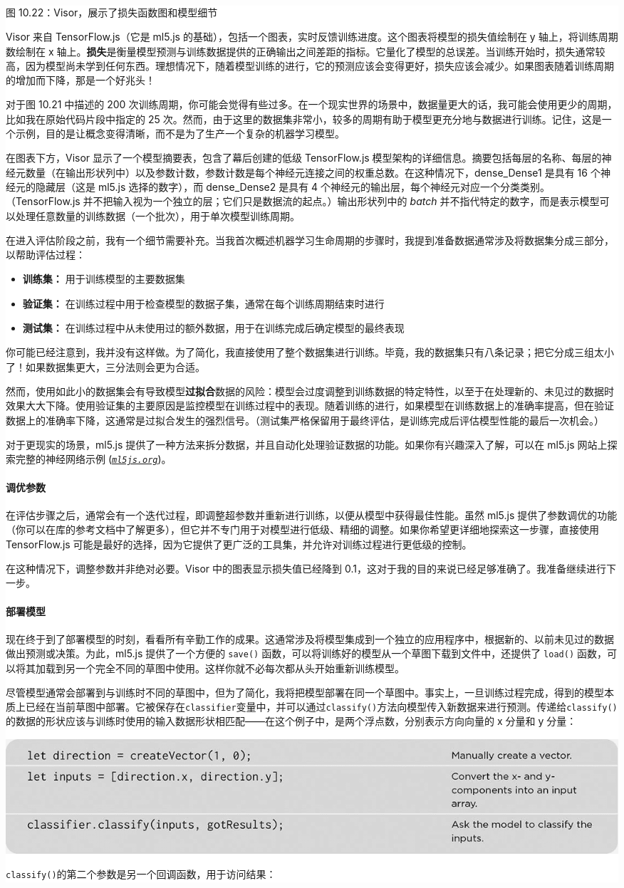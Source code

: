 图 10.22：Visor，展示了损失函数图和模型细节

Visor 来自 TensorFlow.js（它是 ml5.js 的基础），包括一个图表，实时反馈训练进度。这个图表将模型的损失值绘制在 y 轴上，将训练周期数绘制在 x 轴上。**损失**是衡量模型预测与训练数据提供的正确输出之间差距的指标。它量化了模型的总误差。当训练开始时，损失通常较高，因为模型尚未学到任何东西。理想情况下，随着模型训练的进行，它的预测应该会变得更好，损失应该会减少。如果图表随着训练周期的增加而下降，那是一个好兆头！

对于图 10.21 中描述的 200 次训练周期，你可能会觉得有些过多。在一个现实世界的场景中，数据量更大的话，我可能会使用更少的周期，比如我在原始代码片段中指定的 25 次。然而，由于这里的数据集非常小，较多的周期有助于模型更充分地与数据进行训练。记住，这是一个示例，目的是让概念变得清晰，而不是为了生产一个复杂的机器学习模型。

在图表下方，Visor 显示了一个模型摘要表，包含了幕后创建的低级 TensorFlow.js 模型架构的详细信息。摘要包括每层的名称、每层的神经元数量（在输出形状列中）以及参数计数，参数计数是每个神经元连接之间的权重总数。在这种情况下，dense_Dense1 是具有 16 个神经元的隐藏层（这是 ml5.js 选择的数字），而 dense_Dense2 是具有 4 个神经元的输出层，每个神经元对应一个分类类别。（TensorFlow.js 并不把输入视为一个独立的层；它们只是数据流的起点。）输出形状列中的 *batch* 并不指代特定的数字，而是表示模型可以处理任意数量的训练数据（一个批次），用于单次模型训练周期。

在进入评估阶段之前，我有一个细节需要补充。当我首次概述机器学习生命周期的步骤时，我提到准备数据通常涉及将数据集分成三部分，以帮助评估过程：

+   **训练集：** 用于训练模型的主要数据集

+   **验证集：** 在训练过程中用于检查模型的数据子集，通常在每个训练周期结束时进行

+   **测试集：** 在训练过程中从未使用过的额外数据，用于在训练完成后确定模型的最终表现

你可能已经注意到，我并没有这样做。为了简化，我直接使用了整个数据集进行训练。毕竟，我的数据集只有八条记录；把它分成三组太小了！如果数据集更大，三分法则会更为合适。

然而，使用如此小的数据集会有导致模型**过拟合**数据的风险：模型会过度调整到训练数据的特定特性，以至于在处理新的、未见过的数据时效果大大下降。使用验证集的主要原因是监控模型在训练过程中的表现。随着训练的进行，如果模型在训练数据上的准确率提高，但在验证数据上的准确率下降，这通常是过拟合发生的强烈信号。（测试集严格保留用于最终评估，是训练完成后评估模型性能的最后一次机会。）

对于更现实的场景，ml5.js 提供了一种方法来拆分数据，并且自动化处理验证数据的功能。如果你有兴趣深入了解，可以在 ml5.js 网站上探索完整的神经网络示例 (*[`ml5js.org`](https://ml5js.org)*)。

#### **调优参数**

在评估步骤之后，通常会有一个迭代过程，即调整超参数并重新进行训练，以便从模型中获得最佳性能。虽然 ml5.js 提供了参数调优的功能（你可以在库的参考文档中了解更多），但它并不专门用于对模型进行低级、精细的调整。如果你希望更详细地探索这一步骤，直接使用 TensorFlow.js 可能是最好的选择，因为它提供了更广泛的工具集，并允许对训练过程进行更低级的控制。

在这种情况下，调整参数并非绝对必要。Visor 中的图表显示损失值已经降到 0.1，这对于我的目的来说已经足够准确了。我准备继续进行下一步。

#### **部署模型**

现在终于到了部署模型的时刻，看看所有辛勤工作的成果。这通常涉及将模型集成到一个独立的应用程序中，根据新的、以前未见过的数据做出预测或决策。为此，ml5.js 提供了一个方便的 `save()` 函数，可以将训练好的模型从一个草图下载到文件中，还提供了 `load()` 函数，可以将其加载到另一个完全不同的草图中使用。这样你就不必每次都从头开始重新训练模型。

尽管模型通常会部署到与训练时不同的草图中，但为了简化，我将把模型部署在同一个草图中。事实上，一旦训练过程完成，得到的模型本质上已经在当前草图中部署。它被保存在`classifier`变量中，并可以通过`classify()`方法向模型传入新数据来进行预测。传递给`classify()`的数据的形状应该与训练时使用的输入数据形状相匹配——在这个例子中，是两个浮点数，分别表示方向向量的 x 分量和 y 分量：

![Image](img/pg577_Image_868.jpg)

`classify()`的第二个参数是另一个回调函数，用于访问结果：
